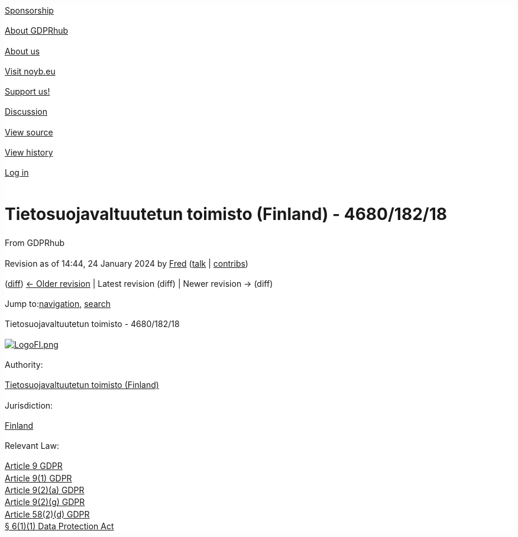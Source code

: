 [Sponsorship](/index.php?title=GDPRhub_Sponsorship)

[About GDPRhub](#)

[About us](/index.php?title=About_GDPRhub)

[Visit noyb.eu](https://www.noyb.eu)

[Support us!](https://www.noyb.eu/support)

[](# "Page tools")

[Discussion](/index.php?title=Talk:Tietosuojavaltuutetun_toimisto_\(Finland\)_-_4680/182/18&action=edit&redlink=1 "Discussion about the content page (page does not exist) [t]")

[View source](/index.php?title=Tietosuojavaltuutetun_toimisto_\(Finland\)_-_4680/182/18&action=edit "This page is protected.
You can view its source [e]")

[View history](/index.php?title=Tietosuojavaltuutetun_toimisto_\(Finland\)_-_4680/182/18&action=history "Past revisions of this page [h]")

[](# "You are not logged in.")

[Log in](/index.php?title=Special:UserLogin&returnto=Tietosuojavaltuutetun+toimisto+%28Finland%29+-+4680%2F182%2F18&returntoquery=oldid%3D39427 "You are encouraged to log in; however, it is not mandatory [o]")

# Tietosuojavaltuutetun toimisto (Finland) - 4680/182/18

From GDPRhub

Revision as of 14:44, 24 January 2024 by [Fred](/index.php?title=User:Fred "User:Fred") ([talk](/index.php?title=User_talk:Fred&action=edit&redlink=1 "User talk:Fred (page does not exist)") | [contribs](/index.php?title=Special:Contributions/Fred "Special:Contributions/Fred"))

([diff](/index.php?title=Tietosuojavaltuutetun_toimisto_\(Finland\)_-_4680/182/18&diff=prev&oldid=39427 "Tietosuojavaltuutetun toimisto (Finland) - 4680/182/18")) [← Older revision](/index.php?title=Tietosuojavaltuutetun_toimisto_\(Finland\)_-_4680/182/18&direction=prev&oldid=39427 "Tietosuojavaltuutetun toimisto (Finland) - 4680/182/18") | Latest revision (diff) | Newer revision → (diff)

Jump to:[navigation](#mw-navigation), [search](#p-search)

Tietosuojavaltuutetun toimisto - 4680/182/18

[![LogoFI.png](/images/thumb/8/87/LogoFI.png/250px-LogoFI.png)](/index.php?title=File:LogoFI.png)

Authority:

[Tietosuojavaltuutetun toimisto (Finland)](/index.php?title=Tietosuojavaltuutetun_toimisto_\(Finland\) "Tietosuojavaltuutetun toimisto (Finland)")

Jurisdiction:

[Finland](/index.php?title=Category:Finland "Category:Finland")

Relevant Law:

[Article 9 GDPR](/index.php?title=Article_9_GDPR "Article 9 GDPR")  
[Article 9(1) GDPR](/index.php?title=Article_9_GDPR#1 "Article 9 GDPR")  
[Article 9(2)(a) GDPR](/index.php?title=Article_9_GDPR#2a "Article 9 GDPR")  
[Article 9(2)(g) GDPR](/index.php?title=Article_9_GDPR#2g "Article 9 GDPR")  
[Article 58(2)(d) GDPR](/index.php?title=Article_58_GDPR#2d "Article 58 GDPR")  
[§ 6(1)(1) Data Protection Act](https://www.finlex.fi/fi/laki/ajantasa/2018/20181050#L2P6)
